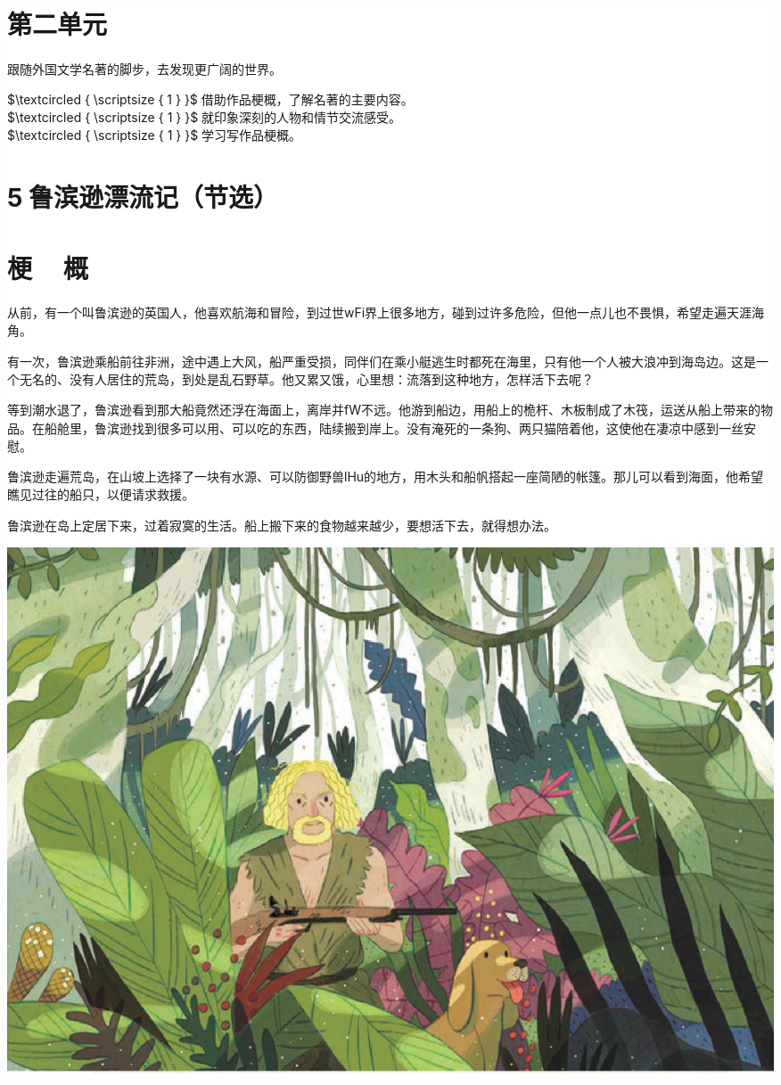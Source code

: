 # 第二单元

跟随外国文学名著的脚步，去发现更广阔的世界。

$\textcircled { \scriptsize { 1 } }$ 借助作品梗概，了解名著的主要内容。  
$\textcircled { \scriptsize { 1 } }$ 就印象深刻的人物和情节交流感受。  
$\textcircled { \scriptsize { 1 } }$ 学习写作品梗概。

# 5 鲁滨逊漂流记（节选）

# 梗  概

从前，有一个叫鲁滨逊的英国人，他喜欢航海和冒险，到过世wFi界上很多地方，碰到过许多危险，但他一点儿也不畏惧，希望走遍天涯海角。

有一次，鲁滨逊乘船前往非洲，途中遇上大风，船严重受损，同伴们在乘小艇逃生时都死在海里，只有他一个人被大浪冲到海岛边。这是一个无名的、没有人居住的荒岛，到处是乱石野草。他又累又饿，心里想：流落到这种地方，怎样活下去呢？

等到潮水退了，鲁滨逊看到那大船竟然还浮在海面上，离岸并fW不远。他游到船边，用船上的桅杆、木板制成了木筏，运送从船上带来的物品。在船舱里，鲁滨逊找到很多可以用、可以吃的东西，陆续搬到岸上。没有淹死的一条狗、两只猫陪着他，这使他在凄凉中感到一丝安慰。

鲁滨逊走遍荒岛，在山坡上选择了一块有水源、可以防御野兽lHu的地方，用木头和船帆搭起一座简陋的帐篷。那儿可以看到海面，他希望瞧见过往的船只，以便请求救援。

鲁滨逊在岛上定居下来，过着寂寞的生活。船上搬下来的食物越来越少，要想活下去，就得想办法。

![](images/332130254238ac888512be84f64a8eeb6238fa957d97093ab2093af9f3e59024.jpg)
